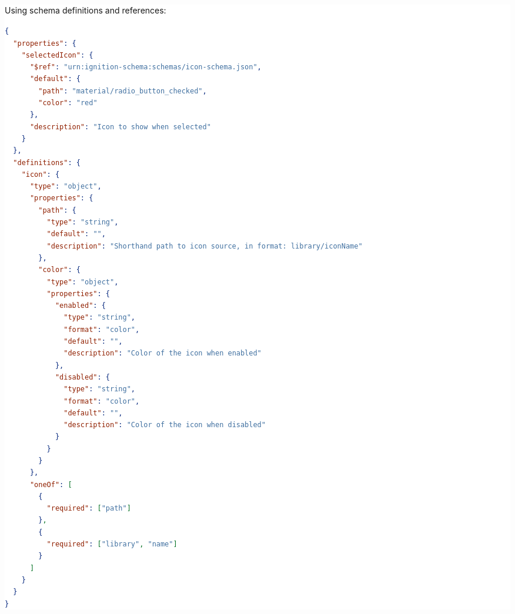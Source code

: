 Using schema definitions and references:

```json
{
  "properties": {
    "selectedIcon": {
      "$ref": "urn:ignition-schema:schemas/icon-schema.json",
      "default": {
        "path": "material/radio_button_checked",
        "color": "red"
      },
      "description": "Icon to show when selected"
    }
  },
  "definitions": {
    "icon": {
      "type": "object",
      "properties": {
        "path": {
          "type": "string",
          "default": "",
          "description": "Shorthand path to icon source, in format: library/iconName"
        },
        "color": {
          "type": "object",
          "properties": {
            "enabled": {
              "type": "string",
              "format": "color",
              "default": "",
              "description": "Color of the icon when enabled"
            },
            "disabled": {
              "type": "string",
              "format": "color",
              "default": "",
              "description": "Color of the icon when disabled"
            }
          }
        }
      },
      "oneOf": [
        {
          "required": ["path"]
        },
        {
          "required": ["library", "name"]
        }
      ]
    }
  }
}
```
